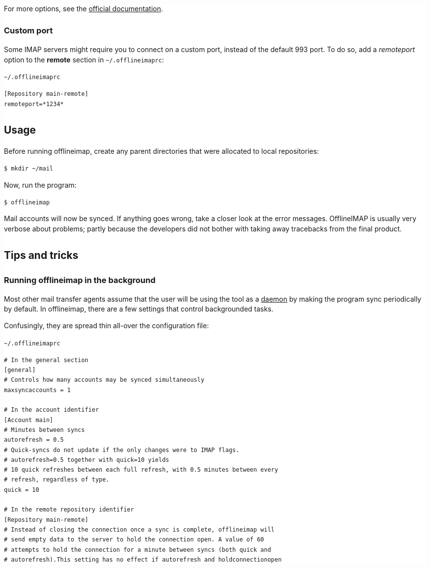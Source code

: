 For more options, see the [official documentation](http://offlineimap.org/doc/nametrans.html#folderfilter).

### Custom port

Some IMAP servers might require you to connect on a custom port, instead of the default 993 port. To do so, add a *remoteport* option to the **remote** section in `~/.offlineimaprc`:

 `~/.offlineimaprc` 
```
[Repository main-remote]
remoteport=*1234*
```

## Usage

Before running offlineimap, create any parent directories that were allocated to local repositories:

```
$ mkdir ~/mail

```

Now, run the program:

```
$ offlineimap

```

Mail accounts will now be synced. If anything goes wrong, take a closer look at the error messages. OfflineIMAP is usually very verbose about problems; partly because the developers did not bother with taking away tracebacks from the final product.

## Tips and tricks

### Running offlineimap in the background

Most other mail transfer agents assume that the user will be using the tool as a [daemon](/index.php/Daemon "Daemon") by making the program sync periodically by default. In offlineimap, there are a few settings that control backgrounded tasks.

Confusingly, they are spread thin all-over the configuration file:

 `~/.offlineimaprc` 
```
# In the general section
[general]
# Controls how many accounts may be synced simultaneously
maxsyncaccounts = 1

# In the account identifier
[Account main]
# Minutes between syncs
autorefresh = 0.5
# Quick-syncs do not update if the only changes were to IMAP flags.
# autorefresh=0.5 together with quick=10 yields
# 10 quick refreshes between each full refresh, with 0.5 minutes between every 
# refresh, regardless of type.
quick = 10

# In the remote repository identifier
[Repository main-remote]
# Instead of closing the connection once a sync is complete, offlineimap will
# send empty data to the server to hold the connection open. A value of 60
# attempts to hold the connection for a minute between syncs (both quick and
# autorefresh).This setting has no effect if autorefresh and holdconnectionopen
```